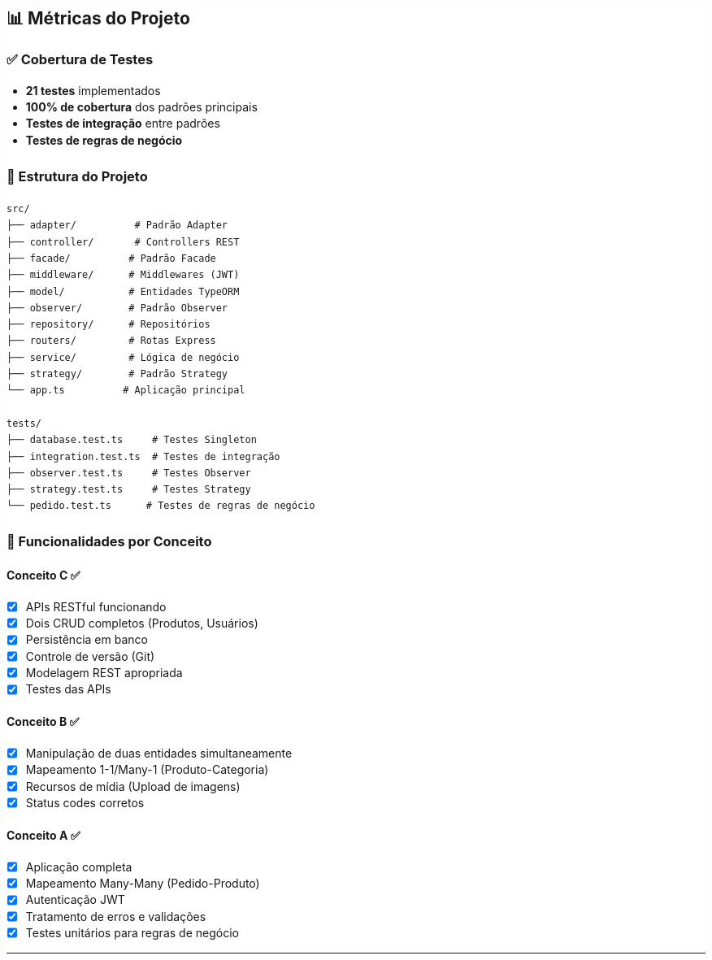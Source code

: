 
## 📊 Métricas do Projeto

### ✅ Cobertura de Testes
- **21 testes** implementados
- **100% de cobertura** dos padrões principais
- **Testes de integração** entre padrões
- **Testes de regras de negócio**

### 📁 Estrutura do Projeto
```
src/
├── adapter/          # Padrão Adapter
├── controller/       # Controllers REST
├── facade/          # Padrão Facade
├── middleware/      # Middlewares (JWT)
├── model/           # Entidades TypeORM
├── observer/        # Padrão Observer
├── repository/      # Repositórios
├── routers/         # Rotas Express
├── service/         # Lógica de negócio
├── strategy/        # Padrão Strategy
└── app.ts          # Aplicação principal

tests/
├── database.test.ts     # Testes Singleton
├── integration.test.ts  # Testes de integração
├── observer.test.ts     # Testes Observer
├── strategy.test.ts     # Testes Strategy
└── pedido.test.ts      # Testes de regras de negócio
```

### 🔧 Funcionalidades por Conceito

#### Conceito C ✅
- [x] APIs RESTful funcionando
- [x] Dois CRUD completos (Produtos, Usuários)
- [x] Persistência em banco
- [x] Controle de versão (Git)
- [x] Modelagem REST apropriada
- [x] Testes das APIs

#### Conceito B ✅
- [x] Manipulação de duas entidades simultaneamente
- [x] Mapeamento 1-1/Many-1 (Produto-Categoria)
- [x] Recursos de mídia (Upload de imagens)
- [x] Status codes corretos

#### Conceito A ✅
- [x] Aplicação completa
- [x] Mapeamento Many-Many (Pedido-Produto)
- [x] Autenticação JWT
- [x] Tratamento de erros e validações
- [x] Testes unitários para regras de negócio

---